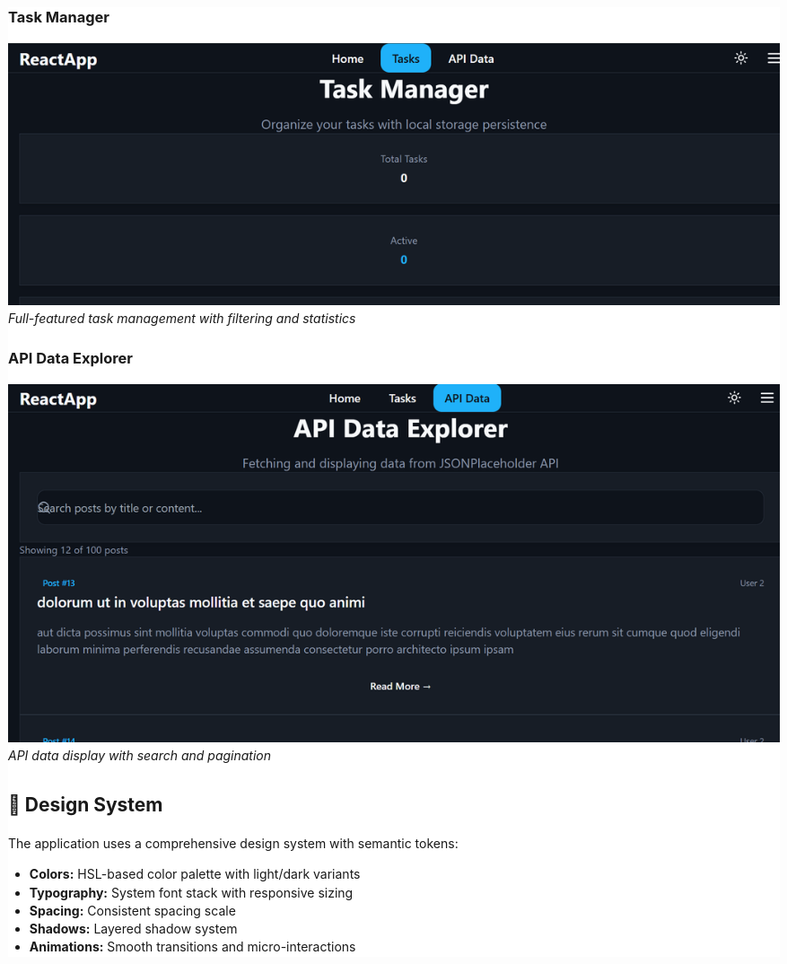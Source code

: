 ### Task Manager
![Tasks Screenshot](./screenshots/tasks.png)
*Full-featured task management with filtering and statistics*

### API Data Explorer
![API Screenshot](./screenshots/api.png)
*API data display with search and pagination*

## 🎨 Design System

The application uses a comprehensive design system with semantic tokens:

- **Colors:** HSL-based color palette with light/dark variants
- **Typography:** System font stack with responsive sizing
- **Spacing:** Consistent spacing scale
- **Shadows:** Layered shadow system
- **Animations:** Smooth transitions and micro-interactions
